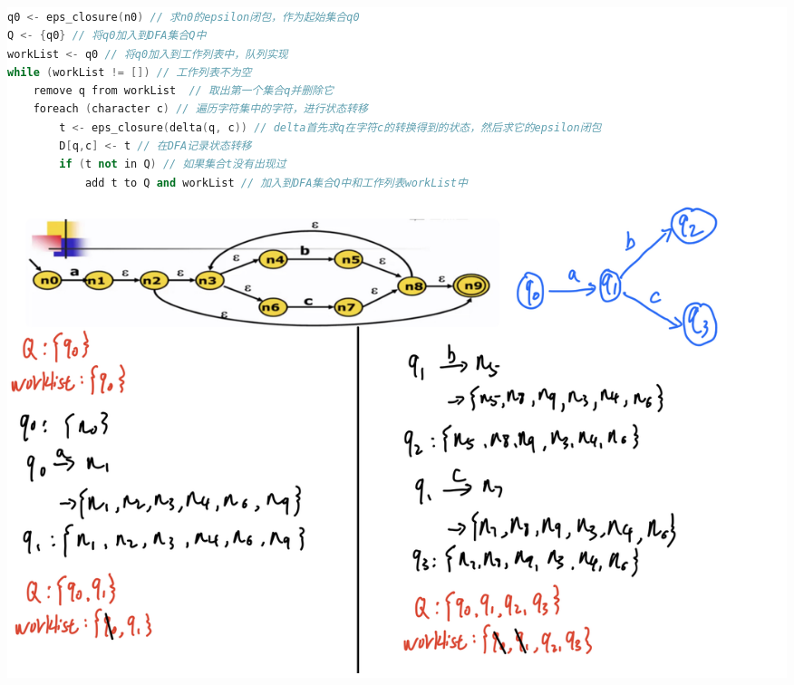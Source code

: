 

```cpp
q0 <- eps_closure(n0) // 求n0的epsilon闭包，作为起始集合q0
Q <- {q0} // 将q0加入到DFA集合Q中
workList <- q0 // 将q0加入到工作列表中，队列实现
while (workList != []) // 工作列表不为空
    remove q from workList	// 取出第一个集合q并删除它
    foreach (character c) // 遍历字符集中的字符，进行状态转移
        t <- eps_closure(delta(q, c)) // delta首先求q在字符c的转换得到的状态，然后求它的epsilon闭包
        D[q,c] <- t // 在DFA记录状态转移
        if (t not in Q)	// 如果集合t没有出现过
            add t to Q and workList // 加入到DFA集合Q中和工作列表workList中
```

![](img/编译原理/cf_zj1.jpg)
